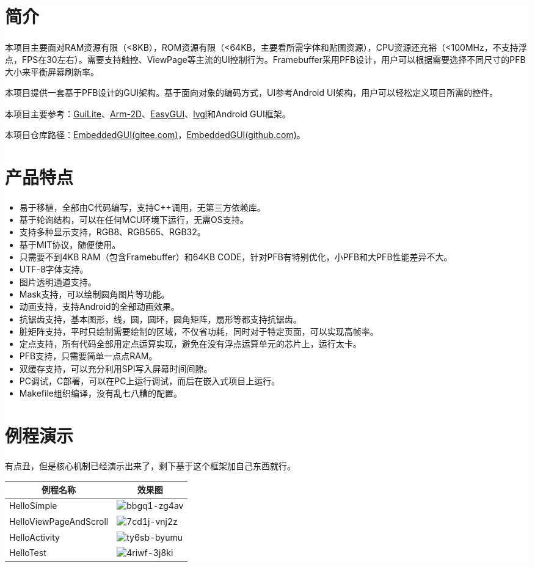 # 简介

本项目主要面对RAM资源有限（<8KB），ROM资源有限（<64KB，主要看所需字体和贴图资源），CPU资源还充裕（<100MHz，不支持浮点，FPS在30左右）。需要支持触控、ViewPage等主流的UI控制行为。Framebuffer采用PFB设计，用户可以根据需要选择不同尺寸的PFB大小来平衡屏幕刷新率。

本项目提供一套基于PFB设计的GUI架构。基于面向对象的编码方式，UI参考Android UI架构，用户可以轻松定义项目所需的控件。

本项目主要参考：[GuiLite](https://gitee.com/idea4good/GuiLite)、[Arm-2D](https://github.com/ARM-software/Arm-2D)、[EasyGUI](https://github.com/MaJerle/EasyGUI)、[lvgl](https://github.com/lvgl/lvgl)和Android GUI框架。

本项目仓库路径：[EmbeddedGUI(gitee.com)](https://gitee.com/embeddedgui/EmbeddedGUI)，[EmbeddedGUI(github.com)](https://github.com/EmbeddedGUI/EmbeddedGUI)。



# 产品特点

- 易于移植，全部由C代码编写，支持C++调用，无第三方依赖库。
- 基于轮询结构，可以在任何MCU环境下运行，无需OS支持。
- 支持多种显示支持，RGB8、RGB565、RGB32。
- 基于MIT协议，随便使用。
- 只需要不到4KB RAM（包含Framebuffer）和64KB CODE，针对PFB有特别优化，小PFB和大PFB性能差异不大。
- UTF-8字体支持。
- 图片透明通道支持。
- Mask支持，可以绘制圆角图片等功能。
- 动画支持，支持Android的全部动画效果。
- 抗锯齿支持，基本图形，线，圆，圆环，圆角矩阵，扇形等都支持抗锯齿。
- 脏矩阵支持，平时只绘制需要绘制的区域，不仅省功耗，同时对于特定页面，可以实现高帧率。
- 定点支持，所有代码全部用定点运算实现，避免在没有浮点运算单元的芯片上，运行太卡。
- PFB支持，只需要简单一点点RAM。
- 双缓存支持，可以充分利用SPI写入屏幕时间间隙。
- PC调试，C部署，可以在PC上运行调试，而后在嵌入式项目上运行。
- Makefile组织编译，没有乱七八糟的配置。



# 例程演示

有点丑，但是核心机制已经演示出来了，剩下基于这个框架加自己东西就行。

| 例程名称               | 效果图                                                       |
| ---------------------- | ------------------------------------------------------------ |
| HelloSimple            | ![bbgq1-zg4av](https://markdown-1306347444.cos.ap-shanghai.myqcloud.com/img/bbgq1-zg4av.gif) |
| HelloViewPageAndScroll | ![7cd1j-vnj2z](https://markdown-1306347444.cos.ap-shanghai.myqcloud.com/img/7cd1j-vnj2z.gif) |
| HelloActivity          | ![ty6sb-byumu](https://markdown-1306347444.cos.ap-shanghai.myqcloud.com/img/ty6sb-byumu.gif) |
| HelloTest              | ![4riwf-3j8ki](https://markdown-1306347444.cos.ap-shanghai.myqcloud.com/img/4riwf-3j8ki.gif) |



